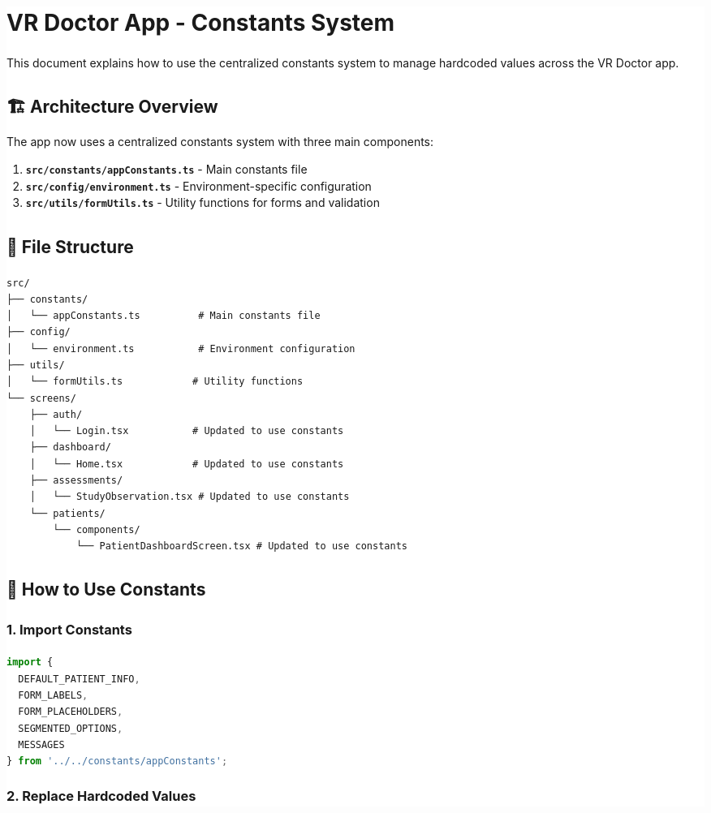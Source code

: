 # VR Doctor App - Constants System

This document explains how to use the centralized constants system to manage hardcoded values across the VR Doctor app.

## 🏗️ Architecture Overview

The app now uses a centralized constants system with three main components:

1. **`src/constants/appConstants.ts`** - Main constants file
2. **`src/config/environment.ts`** - Environment-specific configuration
3. **`src/utils/formUtils.ts`** - Utility functions for forms and validation

## 📁 File Structure

```
src/
├── constants/
│   └── appConstants.ts          # Main constants file
├── config/
│   └── environment.ts           # Environment configuration
├── utils/
│   └── formUtils.ts            # Utility functions
└── screens/
    ├── auth/
    │   └── Login.tsx           # Updated to use constants
    ├── dashboard/
    │   └── Home.tsx            # Updated to use constants
    ├── assessments/
    │   └── StudyObservation.tsx # Updated to use constants
    └── patients/
        └── components/
            └── PatientDashboardScreen.tsx # Updated to use constants
```

## 🔧 How to Use Constants

### 1. Import Constants

```typescript
import { 
  DEFAULT_PATIENT_INFO, 
  FORM_LABELS, 
  FORM_PLACEHOLDERS,
  SEGMENTED_OPTIONS,
  MESSAGES 
} from '../../constants/appConstants';
```

### 2. Replace Hardcoded Values
